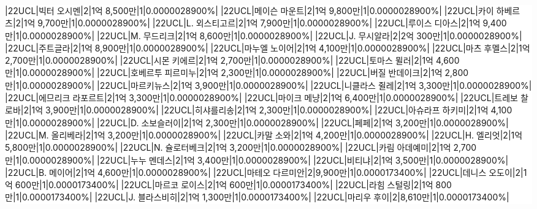 |22UCL|빅터 오시멘|2|1억 8,500만|1|0.0000028900%|
|22UCL|메이슨 마운트|2|1억 9,800만|1|0.0000028900%|
|22UCL|카이 하베르츠|2|1억 9,700만|1|0.0000028900%|
|22UCL|L. 외스티고르|2|1억 7,900만|1|0.0000028900%|
|22UCL|루이스 디아스|2|1억 9,400만|1|0.0000028900%|
|22UCL|M. 무드리크|2|1억 8,600만|1|0.0000028900%|
|22UCL|J. 무시알라|2|2억 300만|1|0.0000028900%|
|22UCL|주트글라|2|1억 8,900만|1|0.0000028900%|
|22UCL|마누엘 노이어|2|1억 4,100만|1|0.0000028900%|
|22UCL|마츠 후멜스|2|1억 2,700만|1|0.0000028900%|
|22UCL|시몬 키에르|2|1억 2,700만|1|0.0000028900%|
|22UCL|토마스 뮐러|2|1억 4,600만|1|0.0000028900%|
|22UCL|호베르투 피르미누|2|1억 2,300만|1|0.0000028900%|
|22UCL|버질 반데이크|2|1억 2,800만|1|0.0000028900%|
|22UCL|마르키뉴스|2|1억 3,900만|1|0.0000028900%|
|22UCL|니클라스 쥘레|2|1억 3,300만|1|0.0000028900%|
|22UCL|에므리크 라포르트|2|1억 3,300만|1|0.0000028900%|
|22UCL|마이크 메냥|2|1억 6,400만|1|0.0000028900%|
|22UCL|트레보 찰로바|2|1억 3,900만|1|0.0000028900%|
|22UCL|히샤를리송|2|1억 2,300만|1|0.0000028900%|
|22UCL|아슈라프 하키미|2|1억 4,100만|1|0.0000028900%|
|22UCL|D. 소보슬러이|2|1억 2,300만|1|0.0000028900%|
|22UCL|페페|2|1억 3,200만|1|0.0000028900%|
|22UCL|M. 올리베라|2|1억 3,200만|1|0.0000028900%|
|22UCL|카말 소와|2|1억 4,200만|1|0.0000028900%|
|22UCL|H. 엘리엇|2|1억 5,800만|1|0.0000028900%|
|22UCL|N. 슐로터베크|2|1억 3,200만|1|0.0000028900%|
|22UCL|카림 아데예미|2|1억 2,700만|1|0.0000028900%|
|22UCL|누누 멘데스|2|1억 3,400만|1|0.0000028900%|
|22UCL|비티냐|2|1억 3,500만|1|0.0000028900%|
|22UCL|B. 메이어|2|1억 4,600만|1|0.0000028900%|
|22UCL|마테오 다르미안|2|9,900만|1|0.0000173400%|
|22UCL|데니스 오도이|2|1억 600만|1|0.0000173400%|
|22UCL|마르코 로이스|2|1억 600만|1|0.0000173400%|
|22UCL|라힘 스털링|2|1억 800만|1|0.0000173400%|
|22UCL|J. 블라스비히|2|1억 1,300만|1|0.0000173400%|
|22UCL|마리우 후이|2|8,610만|1|0.0000173400%|